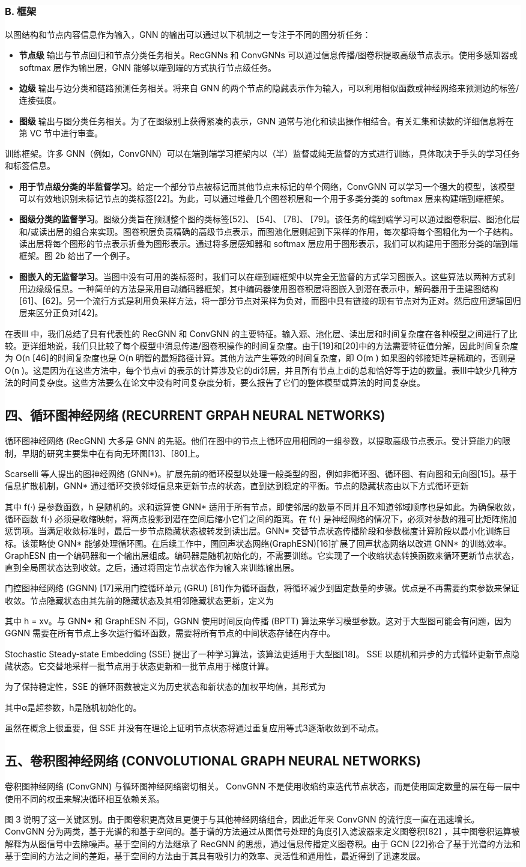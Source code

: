 ### B. 框架
以图结构和节点内容信息作为输入，GNN 的输出可以通过以下机制之一专注于不同的图分析任务：

- **节点级** 输出与节点回归和节点分类任务相关。RecGNNs 和 ConvGNNs 可以通过信息传播/图卷积提取高级节点表示。使用多感知器或 softmax 层作为输出层，GNN 能够以端到端的方式执行节点级任务。

- **边级** 输出与边分类和链路预测任务相关。将来自 GNN 的两个节点的隐藏表示作为输入，可以利用相似函数或神经网络来预测边的标签/连接强度。

- **图级** 输出与图分类任务相关。为了在图级别上获得紧凑的表示，GNN 通常与池化和读出操作相结合。有关汇集和读数的详细信息将在第 VC 节中进行审查。

训练框架。许多 GNN（例如，ConvGNN）可以在端到端学习框架内以（半）监督或纯无监督的方式进行训练，具体取决于手头的学习任务和标签信息。

- **用于节点级分类的半监督学习**。给定一个部分节点被标记而其他节点未标记的单个网络，ConvGNN 可以学习一个强大的模型，该模型可以有效地识别未标记节点的类标签[22]。为此，可以通过堆叠几个图卷积层和一个用于多类分类的 softmax 层来构建端到端框架。

- **图级分类的监督学习**。图级分类旨在预测整个图的类标签[52]、 [54]、 [78]、 [79]。该任务的端到端学习可以通过图卷积层、图池化层和/或读出层的组合来实现。图卷积层负责精确的高级节点表示，而图池化层则起到下采样的作用，每次都将每个图粗化为一个子结构。读出层将每个图形的节点表示折叠为图形表示。通过将多层感知器和 softmax 层应用于图形表示，我们可以构建用于图形分类的端到端框架。图 2b 给出了一个例子。

- **图嵌入的无监督学习**。当图中没有可用的类标签时，我们可以在端到端框架中以完全无监督的方式学习图嵌入。这些算法以两种方式利用边缘级信息。一种简单的方法是采用自动编码器框架，其中编码器使用图卷积层将图嵌入到潜在表示中，解码器用于重建图结构[61]、[62]。另一个流行方式是利用负采样方法，将一部分节点对采样为负对，而图中具有链接的现有节点对为正对。然后应用逻辑回归层来区分正负对[42]。

在表III 中，我们总结了具有代表性的 RecGNN 和 ConvGNN 的主要特征。输入源、池化层、读出层和时间复杂度在各种模型之间进行了比较。更详细地说，我们只比较了每个模型中消息传递/图卷积操作的时间复杂度。由于[19]和[20]中的方法需要特征值分解，因此时间复杂度为 O(n [46]的时间复杂度也是 O(n 明智的最短路径计算。其他方法产生等效的时间复杂度，即 O(m ) 如果图的邻接矩阵是稀疏的，否则是O(n )。这是因为在这些方法中，每个节点vi 的表示的计算涉及它的di邻居，并且所有节点上di的总和恰好等于边的数量。表III中缺少几种方法的时间复杂度。这些方法要么在论文中没有时间复杂度分析，要么报告了它们的整体模型或算法的时间复杂度。

## 四、循环图神经网络 (RECURRENT GRPAH NEURAL NETWORKS)
循环图神经网络 (RecGNN) 大多是 GNN 的先驱。他们在图中的节点上循环应用相同的一组参数，以提取高级节点表示。受计算能力的限制，早期的研究主要集中在有向无环图[13]、[80]上。

Scarselli 等人提出的图神经网络 (GNN\*)。扩展先前的循环模型以处理一般类型的图，例如非循环图、循环图、有向图和无向图[15]。基于信息扩散机制，GNN\* 通过循环交换邻域信息来更新节点的状态，直到达到稳定的平衡。节点的隐藏状态由以下方式循环更新

其中 f(·) 是参数函数，h 是随机的。求和运算使 GNN\* 适用于所有节点，即使邻居的数量不同并且不知道邻域顺序也是如此。为确保收敛，循环函数 f(·) 必须是收缩映射，将两点投影到潜在空间后缩小它们之间的距离。在 f(·) 是神经网络的情况下，必须对参数的雅可比矩阵施加惩罚项。当满足收敛标准时，最后一步节点隐藏状态被转发到读出层。GNN\* 交替节点状态传播阶段和参数梯度计算阶段以最小化训练目标。该策略使 GNN\* 能够处理循环图。在后续工作中，图回声状态网络(GraphESN)[16]扩展了回声状态网络以改进 GNN\* 的训练效率。GraphESN 由一个编码器和一个输出层组成。编码器是随机初始化的，不需要训练。它实现了一个收缩状态转换函数来循环更新节点状态，直到全局图状态达到收敛。之后，通过将固定节点状态作为输入来训练输出层。

门控图神经网络 (GGNN) [17]采用门控循环单元 (GRU) [81]作为循环函数，将循环减少到固定数量的步骤。优点是不再需要约束参数来保证收敛。节点隐藏状态由其先前的隐藏状态及其相邻隐藏状态更新，定义为

其中 h = xv。与 GNN* 和 GraphESN 不同，GGNN 使用时间反向传播 (BPTT) 算法来学习模型参数。这对于大型图可能会有问题，因为 GGNN 需要在所有节点上多次运行循环函数，需要将所有节点的中间状态存储在内存中。

Stochastic Steady‑state Embedding (SSE) 提出了一种学习算法，该算法更适用于大型图[18]。 SSE 以随机和异步的方式循环更新节点隐藏状态。它交替地采样一批节点用于状态更新和一批节点用于梯度计算。

为了保持稳定性，SSE 的循环函数被定义为历史状态和新状态的加权平均值，其形式为

其中α是超参数，h是随机初始化的。

虽然在概念上很重要，但 SSE 并没有在理论上证明节点状态将通过重复应用等式3逐渐收敛到不动点。

## 五、卷积图神经网络 (CONVOLUTIONAL GRAPH NEURAL NETWORKS)
卷积图神经网络 (ConvGNN) 与循环图神经网络密切相关。 ConvGNN 不是使用收缩约束迭代节点状态，而是使用固定数量的层在每一层中使用不同的权重来解决循环相互依赖关系。

图 3 说明了这一关键区别。由于图卷积更高效且更便于与其他神经网络组合，因此近年来 ConvGNN 的流行度一直在迅速增长。 ConvGNN 分为两类，基于光谱的和基于空间的。基于谱的方法通过从图信号处理的角度引入滤波器来定义图卷积[82] ，其中图卷积运算被解释为从图信号中去除噪声。基于空间的方法继承了 RecGNN 的思想，通过信息传播定义图卷积。由于 GCN [22]弥合了基于光谱的方法和基于空间的方法之间的差距，基于空间的方法由于其具有吸引力的效率、灵活性和通用性，最近得到了迅速发展。
